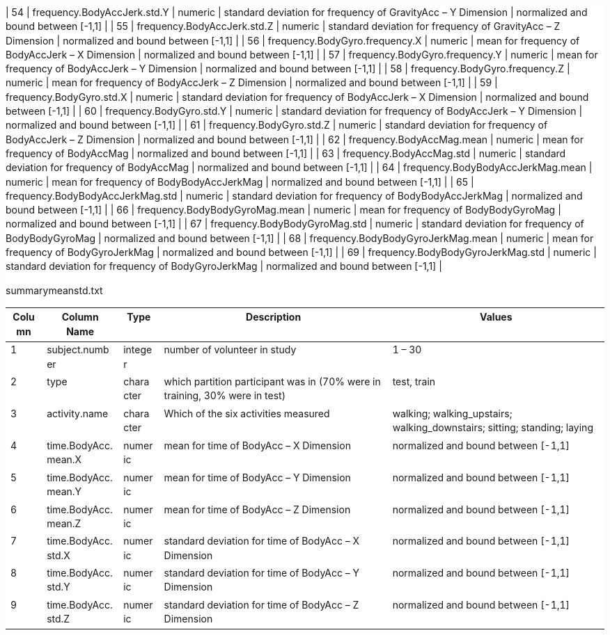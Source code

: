 | 54     | frequency.BodyAccJerk.std.Y        | numeric   | standard deviation for frequency of GravityAcc – Y Dimension                 | normalized and bound between [-1,1]                                      |
| 55     | frequency.BodyAccJerk.std.Z        | numeric   | standard deviation for frequency of GravityAcc – Z Dimension                 | normalized and bound between [-1,1]                                      |
| 56     | frequency.BodyGyro.frequency.X     | numeric   | mean for frequency of BodyAccJerk – X Dimension                              | normalized and bound between [-1,1]                                      |
| 57     | frequency.BodyGyro.frequency.Y     | numeric   | mean for frequency of BodyAccJerk – Y Dimension                              | normalized and bound between [-1,1]                                      |
| 58     | frequency.BodyGyro.frequency.Z     | numeric   | mean for frequency of BodyAccJerk – Z Dimension                              | normalized and bound between [-1,1]                                      |
| 59     | frequency.BodyGyro.std.X           | numeric   | standard deviation for frequency of BodyAccJerk – X Dimension                | normalized and bound between [-1,1]                                      |
| 60     | frequency.BodyGyro.std.Y           | numeric   | standard deviation for frequency of BodyAccJerk – Y Dimension                | normalized and bound between [-1,1]                                      |
| 61     | frequency.BodyGyro.std.Z           | numeric   | standard deviation for frequency of BodyAccJerk – Z Dimension                | normalized and bound between [-1,1]                                      |
| 62     | frequency.BodyAccMag.mean          | numeric   | mean for frequency of BodyAccMag                                             | normalized and bound between [-1,1]                                      |
| 63     | frequency.BodyAccMag.std           | numeric   | standard deviation for frequency of BodyAccMag                               | normalized and bound between [-1,1]                                      |
| 64     | frequency.BodyBodyAccJerkMag.mean  | numeric   | mean for frequency of BodyBodyAccJerkMag                                     | normalized and bound between [-1,1]                                      |
| 65     | frequency.BodyBodyAccJerkMag.std   | numeric   | standard deviation for frequency of BodyBodyAccJerkMag                       | normalized and bound between [-1,1]                                      |
| 66     | frequency.BodyBodyGyroMag.mean     | numeric   | mean for frequency of BodyBodyGyroMag                                        | normalized and bound between [-1,1]                                      |
| 67     | frequency.BodyBodyGyroMag.std      | numeric   | standard deviation for frequency of BodyBodyGyroMag                          | normalized and bound between [-1,1]                                      |
| 68     | frequency.BodyBodyGyroJerkMag.mean | numeric   | mean for frequency of BodyGyroJerkMag                                        | normalized and bound between [-1,1]                                      |
| 69     | frequency.BodyBodyGyroJerkMag.std  | numeric   | standard deviation for frequency of BodyGyroJerkMag                          | normalized and bound between [-1,1]                                      |


summarymeanstd.txt

| Column | Column Name                        | Type      | Description                                                                  | Values                                                                    |
|--------|------------------------------------|-----------|------------------------------------------------------------------------------|---------------------------------------------------------------------------|
| 1      | subject.number                     | integer   | number of volunteer in study                                                 | 1 – 30                                                                    |
| 2      | type                               | character | which partition participant was in  (70% were in training, 30% were in test) | test, train                                                               |
| 3      | activity.name                      | character | Which of the six activities measured                                         | walking; walking_upstairs; walking_downstairs; sitting; standing; laying  |
| 4      | time.BodyAcc.mean.X                | numeric   | mean for time of BodyAcc – X Dimension                                       | normalized and bound between [-1,1]                                       |
| 5      | time.BodyAcc.mean.Y                | numeric   | mean for time of BodyAcc – Y Dimension                                       | normalized and bound between [-1,1]                                       |
| 6      | time.BodyAcc.mean.Z                | numeric   | mean for time of BodyAcc – Z Dimension                                       | normalized and bound between [-1,1]                                       |
| 7      | time.BodyAcc.std.X                 | numeric   | standard deviation for time of BodyAcc – X Dimension                         | normalized and bound between [-1,1]                                       |
| 8      | time.BodyAcc.std.Y                 | numeric   | standard deviation for time of BodyAcc – Y Dimension                         | normalized and bound between [-1,1]                                       |
| 9      | time.BodyAcc.std.Z                 | numeric   | standard deviation for time of BodyAcc – Z Dimension                         | normalized and bound between [-1,1]                                       |
